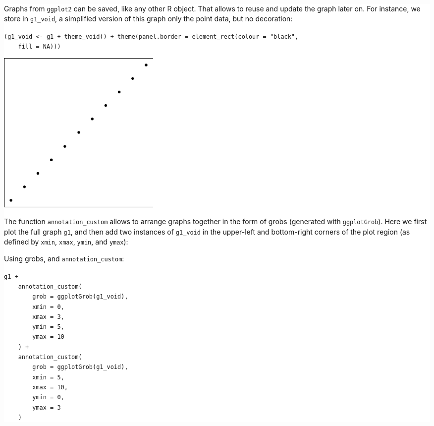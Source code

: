 Graphs from `ggplot2` can be saved, like any other R object. That allows to reuse and update the graph later on. For instance, we store in `g1_void`, a simplified version of this graph only the point data, but no decoration:

    (g1_void <- g1 + theme_void() + theme(panel.border = element_rect(colour = "black", 
        fill = NA)))

<img src="/images/figure-markdown_mmd/inset-example-qplot-void-1.png" width="35%" />

The function `annotation_custom` allows to arrange graphs together in the form of grobs (generated with `ggplotGrob`). Here we first plot the full graph `g1`, and then add two instances of `g1_void` in the upper-left and bottom-right corners of the plot region (as defined by `xmin`, `xmax`, `ymin`, and `ymax`):

Using grobs, and `annotation_custom`:

    g1 +
        annotation_custom(
            grob = ggplotGrob(g1_void),
            xmin = 0,
            xmax = 3,
            ymin = 5,
            ymax = 10
        ) +
        annotation_custom(
            grob = ggplotGrob(g1_void),
            xmin = 5,
            xmax = 10,
            ymin = 0,
            ymax = 3
        )

